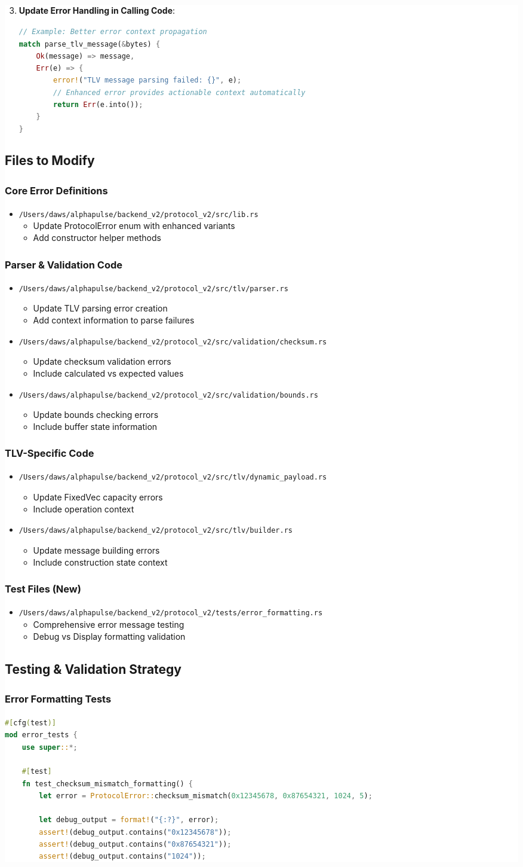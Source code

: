 3. **Update Error Handling in Calling Code**:
   ```rust
   // Example: Better error context propagation
   match parse_tlv_message(&bytes) {
       Ok(message) => message,
       Err(e) => {
           error!("TLV message parsing failed: {}", e);
           // Enhanced error provides actionable context automatically
           return Err(e.into());
       }
   }
   ```

## Files to Modify

### Core Error Definitions
- `/Users/daws/alphapulse/backend_v2/protocol_v2/src/lib.rs`
  - Update ProtocolError enum with enhanced variants
  - Add constructor helper methods

### Parser & Validation Code
- `/Users/daws/alphapulse/backend_v2/protocol_v2/src/tlv/parser.rs`
  - Update TLV parsing error creation
  - Add context information to parse failures

- `/Users/daws/alphapulse/backend_v2/protocol_v2/src/validation/checksum.rs`
  - Update checksum validation errors
  - Include calculated vs expected values

- `/Users/daws/alphapulse/backend_v2/protocol_v2/src/validation/bounds.rs`  
  - Update bounds checking errors
  - Include buffer state information

### TLV-Specific Code
- `/Users/daws/alphapulse/backend_v2/protocol_v2/src/tlv/dynamic_payload.rs`
  - Update FixedVec capacity errors
  - Include operation context

- `/Users/daws/alphapulse/backend_v2/protocol_v2/src/tlv/builder.rs`
  - Update message building errors
  - Include construction state context

### Test Files (New)
- `/Users/daws/alphapulse/backend_v2/protocol_v2/tests/error_formatting.rs`
  - Comprehensive error message testing
  - Debug vs Display formatting validation

## Testing & Validation Strategy

### Error Formatting Tests
```rust
#[cfg(test)]
mod error_tests {
    use super::*;
    
    #[test]
    fn test_checksum_mismatch_formatting() {
        let error = ProtocolError::checksum_mismatch(0x12345678, 0x87654321, 1024, 5);
        
        let debug_output = format!("{:?}", error);
        assert!(debug_output.contains("0x12345678"));
        assert!(debug_output.contains("0x87654321"));
        assert!(debug_output.contains("1024"));
```